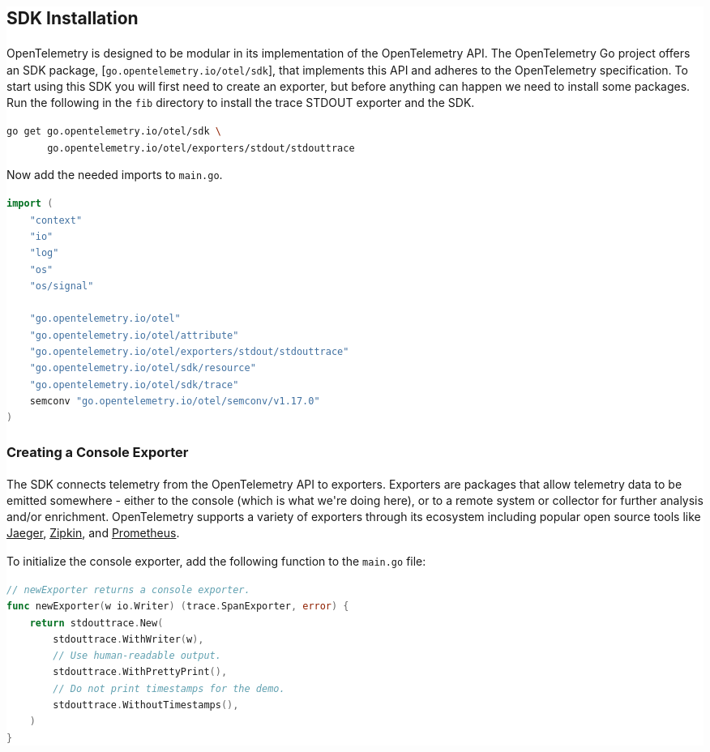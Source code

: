 ## SDK Installation

OpenTelemetry is designed to be modular in its implementation of the
OpenTelemetry API. The OpenTelemetry Go project offers an SDK package,
[`go.opentelemetry.io/otel/sdk`], that implements this API and adheres to the
OpenTelemetry specification. To start using this SDK you will first need to
create an exporter, but before anything can happen we need to install some
packages. Run the following in the `fib` directory to install the trace STDOUT
exporter and the SDK.

```sh
go get go.opentelemetry.io/otel/sdk \
       go.opentelemetry.io/otel/exporters/stdout/stdouttrace
```

Now add the needed imports to `main.go`.

```go
import (
	"context"
	"io"
	"log"
	"os"
	"os/signal"

	"go.opentelemetry.io/otel"
	"go.opentelemetry.io/otel/attribute"
	"go.opentelemetry.io/otel/exporters/stdout/stdouttrace"
	"go.opentelemetry.io/otel/sdk/resource"
	"go.opentelemetry.io/otel/sdk/trace"
	semconv "go.opentelemetry.io/otel/semconv/v1.17.0"
)
```

### Creating a Console Exporter

The SDK connects telemetry from the OpenTelemetry API to exporters. Exporters
are packages that allow telemetry data to be emitted somewhere - either to the
console (which is what we're doing here), or to a remote system or collector for
further analysis and/or enrichment. OpenTelemetry supports a variety of
exporters through its ecosystem including popular open source tools like
[Jaeger](https://pkg.go.dev/go.opentelemetry.io/otel/exporters/jaeger),
[Zipkin](https://pkg.go.dev/go.opentelemetry.io/otel/exporters/zipkin), and
[Prometheus](https://pkg.go.dev/go.opentelemetry.io/otel/exporters/prometheus).

To initialize the console exporter, add the following function to the `main.go`
file:

```go
// newExporter returns a console exporter.
func newExporter(w io.Writer) (trace.SpanExporter, error) {
	return stdouttrace.New(
		stdouttrace.WithWriter(w),
		// Use human-readable output.
		stdouttrace.WithPrettyPrint(),
		// Do not print timestamps for the demo.
		stdouttrace.WithoutTimestamps(),
	)
}
```


[`tracer`]: https://pkg.go.dev/go.opentelemetry.io/otel/trace#Tracer
[`resource`]: https://pkg.go.dev/go.opentelemetry.io/otel/sdk/resource#Resource